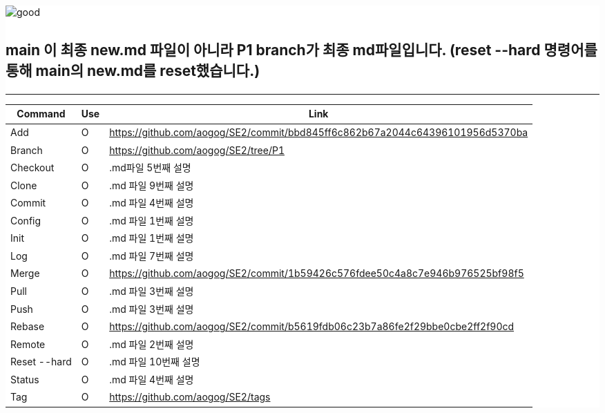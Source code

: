 ![good](https://user-images.githubusercontent.com/33886018/117474359-ced53800-af95-11eb-8e25-a9fbad475389.png)

## main 이 최종 new.md 파일이 아니라 P1 branch가 최종 md파일입니다. (reset --hard 명령어를 통해 main의 new.md를 reset했습니다.)
***
| Command | Use |Link |
| ---|---|---|
| Add | O | https://github.com/aogog/SE2/commit/bbd845ff6c862b67a2044c64396101956d5370ba|
| Branch | O | https://github.com/aogog/SE2/tree/P1|
| Checkout | O | .md파일 5번째 설명|
| Clone | O | .md 파일 9번째 설명|
| Commit | O | .md 파일 4번째 설명|
| Config | O | .md 파일 1번째 설명|
| Init | O | .md 파일 1번째 설명|
| Log | O | .md 파일 7번째 설명|
| Merge | O | https://github.com/aogog/SE2/commit/1b59426c576fdee50c4a8c7e946b976525bf98f5|
| Pull | O | .md 파일 3번째 설명|
| Push | O | .md 파일 3번째 설명|
| Rebase | O | https://github.com/aogog/SE2/commit/b5619fdb06c23b7a86fe2f29bbe0cbe2ff2f90cd|
| Remote | O | .md 파일 2번째 설명|
| Reset --hard | O | .md 파일 10번째 설명|
| Status | O | .md 파일 4번째 설명|
| Tag | O | https://github.com/aogog/SE2/tags|
